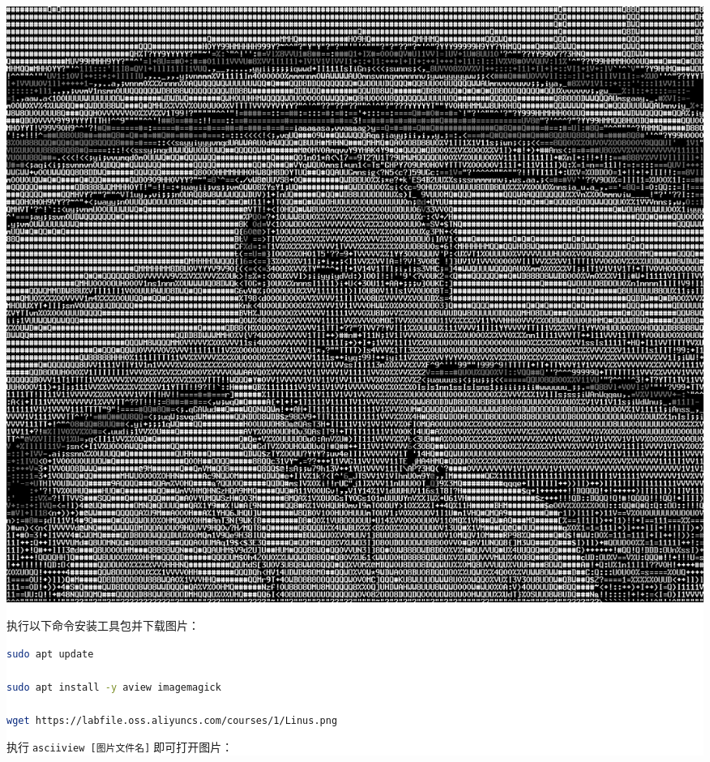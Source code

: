 ![image-20220531195652859](./image-20220531195652859.png)

执行以下命令安装工具包并下载图片：

```bash
sudo apt update

sudo apt install -y aview imagemagick

wget https://labfile.oss.aliyuncs.com/courses/1/Linus.png
```

执行 `asciiview [图片文件名]` 即可打开图片：
